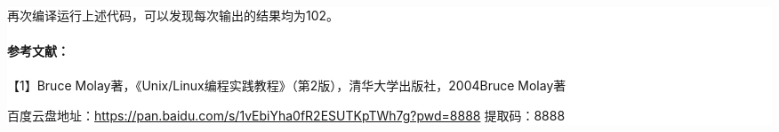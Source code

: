 再次编译运行上述代码，可以发现每次输出的结果均为102。



#### 参考文献：

【1】Bruce Molay著，《Unix/Linux编程实践教程》（第2版），清华大学出版社，2004Bruce Molay著

百度云盘地址：https://pan.baidu.com/s/1vEbiYha0fR2ESUTKpTWh7g?pwd=8888
提取码：8888



